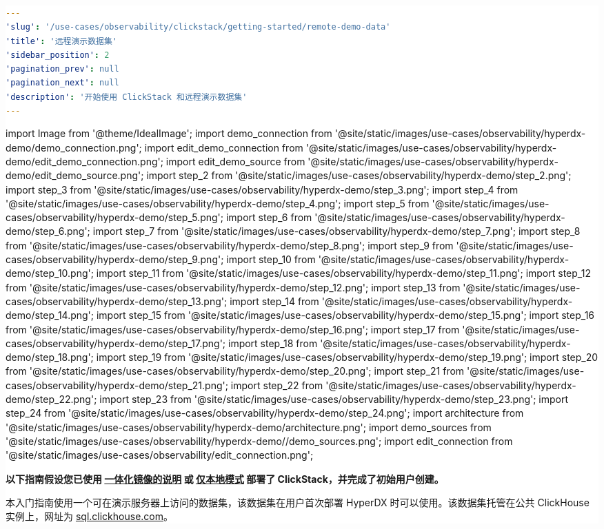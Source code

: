 ```yaml
---
'slug': '/use-cases/observability/clickstack/getting-started/remote-demo-data'
'title': '远程演示数据集'
'sidebar_position': 2
'pagination_prev': null
'pagination_next': null
'description': '开始使用 ClickStack 和远程演示数据集'
---
```


import Image from '@theme/IdealImage';
import demo_connection from '@site/static/images/use-cases/observability/hyperdx-demo/demo_connection.png';
import edit_demo_connection from '@site/static/images/use-cases/observability/hyperdx-demo/edit_demo_connection.png';
import edit_demo_source from '@site/static/images/use-cases/observability/hyperdx-demo/edit_demo_source.png';
import step_2 from '@site/static/images/use-cases/observability/hyperdx-demo/step_2.png';
import step_3 from '@site/static/images/use-cases/observability/hyperdx-demo/step_3.png';
import step_4 from '@site/static/images/use-cases/observability/hyperdx-demo/step_4.png';
import step_5 from '@site/static/images/use-cases/observability/hyperdx-demo/step_5.png';
import step_6 from '@site/static/images/use-cases/observability/hyperdx-demo/step_6.png';
import step_7 from '@site/static/images/use-cases/observability/hyperdx-demo/step_7.png';
import step_8 from '@site/static/images/use-cases/observability/hyperdx-demo/step_8.png';
import step_9 from '@site/static/images/use-cases/observability/hyperdx-demo/step_9.png';
import step_10 from '@site/static/images/use-cases/observability/hyperdx-demo/step_10.png';
import step_11 from '@site/static/images/use-cases/observability/hyperdx-demo/step_11.png';
import step_12 from '@site/static/images/use-cases/observability/hyperdx-demo/step_12.png';
import step_13 from '@site/static/images/use-cases/observability/hyperdx-demo/step_13.png';
import step_14 from '@site/static/images/use-cases/observability/hyperdx-demo/step_14.png';
import step_15 from '@site/static/images/use-cases/observability/hyperdx-demo/step_15.png';
import step_16 from '@site/static/images/use-cases/observability/hyperdx-demo/step_16.png';
import step_17 from '@site/static/images/use-cases/observability/hyperdx-demo/step_17.png';
import step_18 from '@site/static/images/use-cases/observability/hyperdx-demo/step_18.png';
import step_19 from '@site/static/images/use-cases/observability/hyperdx-demo/step_19.png';
import step_20 from '@site/static/images/use-cases/observability/hyperdx-demo/step_20.png';
import step_21 from '@site/static/images/use-cases/observability/hyperdx-demo/step_21.png';
import step_22 from '@site/static/images/use-cases/observability/hyperdx-demo/step_22.png';
import step_23 from '@site/static/images/use-cases/observability/hyperdx-demo/step_23.png';
import step_24 from '@site/static/images/use-cases/observability/hyperdx-demo/step_24.png';
import architecture from '@site/static/images/use-cases/observability/hyperdx-demo/architecture.png';
import demo_sources from '@site/static/images/use-cases/observability/hyperdx-demo//demo_sources.png';
import edit_connection from '@site/static/images/use-cases/observability/edit_connection.png';

**以下指南假设您已使用 [一体化镜像的说明](/use-cases/observability/clickstack/getting-started) 或 [仅本地模式](/use-cases/observability/clickstack/deployment/local-mode-only) 部署了 ClickStack，并完成了初始用户创建。**

本入门指南使用一个可在演示服务器上访问的数据集，该数据集在用户首次部署 HyperDX 时可以使用。该数据集托管在公共 ClickHouse 实例上，网址为 [sql.clickhouse.com](https://sql.clickhouse.com)。
